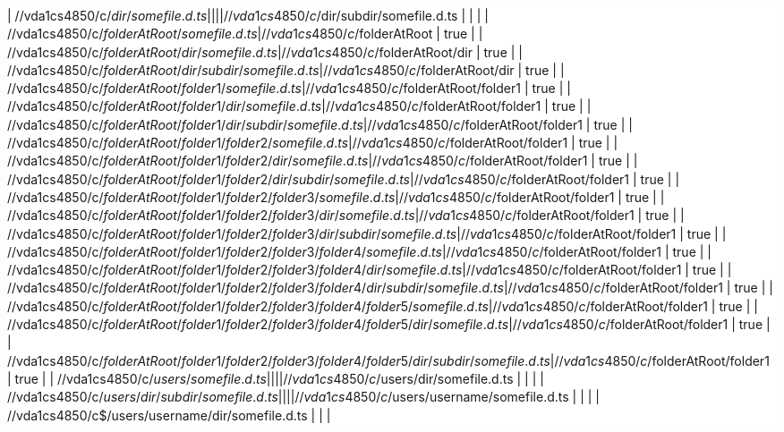 | //vda1cs4850/c$/dir/somefile.d.ts                                                                           |                                                                                                             |           |
| //vda1cs4850/c$/dir/subdir/somefile.d.ts                                                                    |                                                                                                             |           |
| //vda1cs4850/c$/folderAtRoot/somefile.d.ts                                                                  | //vda1cs4850/c$/folderAtRoot                                                                                | true      |
| //vda1cs4850/c$/folderAtRoot/dir/somefile.d.ts                                                              | //vda1cs4850/c$/folderAtRoot/dir                                                                            | true      |
| //vda1cs4850/c$/folderAtRoot/dir/subdir/somefile.d.ts                                                       | //vda1cs4850/c$/folderAtRoot/dir                                                                            | true      |
| //vda1cs4850/c$/folderAtRoot/folder1/somefile.d.ts                                                          | //vda1cs4850/c$/folderAtRoot/folder1                                                                        | true      |
| //vda1cs4850/c$/folderAtRoot/folder1/dir/somefile.d.ts                                                      | //vda1cs4850/c$/folderAtRoot/folder1                                                                        | true      |
| //vda1cs4850/c$/folderAtRoot/folder1/dir/subdir/somefile.d.ts                                               | //vda1cs4850/c$/folderAtRoot/folder1                                                                        | true      |
| //vda1cs4850/c$/folderAtRoot/folder1/folder2/somefile.d.ts                                                  | //vda1cs4850/c$/folderAtRoot/folder1                                                                        | true      |
| //vda1cs4850/c$/folderAtRoot/folder1/folder2/dir/somefile.d.ts                                              | //vda1cs4850/c$/folderAtRoot/folder1                                                                        | true      |
| //vda1cs4850/c$/folderAtRoot/folder1/folder2/dir/subdir/somefile.d.ts                                       | //vda1cs4850/c$/folderAtRoot/folder1                                                                        | true      |
| //vda1cs4850/c$/folderAtRoot/folder1/folder2/folder3/somefile.d.ts                                          | //vda1cs4850/c$/folderAtRoot/folder1                                                                        | true      |
| //vda1cs4850/c$/folderAtRoot/folder1/folder2/folder3/dir/somefile.d.ts                                      | //vda1cs4850/c$/folderAtRoot/folder1                                                                        | true      |
| //vda1cs4850/c$/folderAtRoot/folder1/folder2/folder3/dir/subdir/somefile.d.ts                               | //vda1cs4850/c$/folderAtRoot/folder1                                                                        | true      |
| //vda1cs4850/c$/folderAtRoot/folder1/folder2/folder3/folder4/somefile.d.ts                                  | //vda1cs4850/c$/folderAtRoot/folder1                                                                        | true      |
| //vda1cs4850/c$/folderAtRoot/folder1/folder2/folder3/folder4/dir/somefile.d.ts                              | //vda1cs4850/c$/folderAtRoot/folder1                                                                        | true      |
| //vda1cs4850/c$/folderAtRoot/folder1/folder2/folder3/folder4/dir/subdir/somefile.d.ts                       | //vda1cs4850/c$/folderAtRoot/folder1                                                                        | true      |
| //vda1cs4850/c$/folderAtRoot/folder1/folder2/folder3/folder4/folder5/somefile.d.ts                          | //vda1cs4850/c$/folderAtRoot/folder1                                                                        | true      |
| //vda1cs4850/c$/folderAtRoot/folder1/folder2/folder3/folder4/folder5/dir/somefile.d.ts                      | //vda1cs4850/c$/folderAtRoot/folder1                                                                        | true      |
| //vda1cs4850/c$/folderAtRoot/folder1/folder2/folder3/folder4/folder5/dir/subdir/somefile.d.ts               | //vda1cs4850/c$/folderAtRoot/folder1                                                                        | true      |
| //vda1cs4850/c$/users/somefile.d.ts                                                                         |                                                                                                             |           |
| //vda1cs4850/c$/users/dir/somefile.d.ts                                                                     |                                                                                                             |           |
| //vda1cs4850/c$/users/dir/subdir/somefile.d.ts                                                              |                                                                                                             |           |
| //vda1cs4850/c$/users/username/somefile.d.ts                                                                |                                                                                                             |           |
| //vda1cs4850/c$/users/username/dir/somefile.d.ts                                                            |                                                                                                             |           |